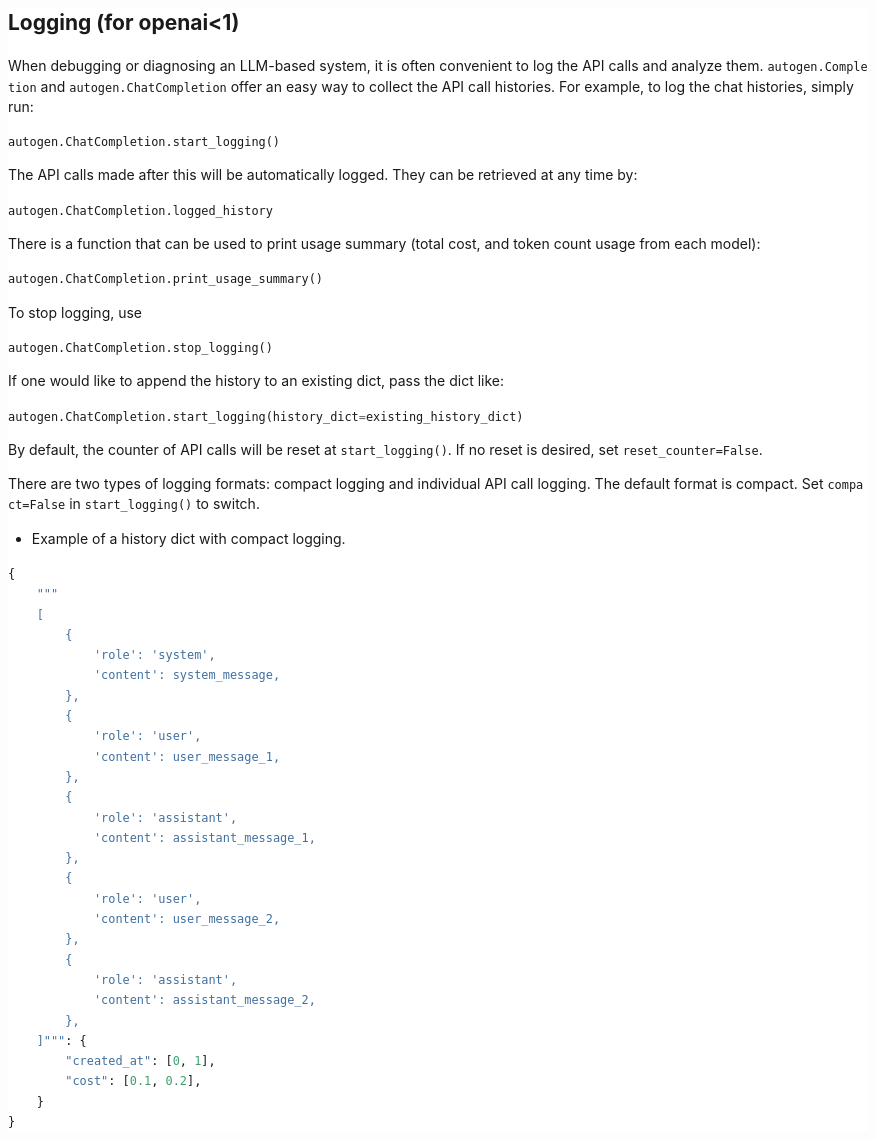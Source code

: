 ```python
```

## Logging (for openai<1)

When debugging or diagnosing an LLM-based system, it is often convenient to log the API calls and analyze them. `autogen.Completion` and `autogen.ChatCompletion` offer an easy way to collect the API call histories. For example, to log the chat histories, simply run:
```python
autogen.ChatCompletion.start_logging()
```
The API calls made after this will be automatically logged. They can be retrieved at any time by:
```python
autogen.ChatCompletion.logged_history
```
There is a function that can be used to print usage summary (total cost, and token count usage from each model):
```python
autogen.ChatCompletion.print_usage_summary()
```
To stop logging, use
```python
autogen.ChatCompletion.stop_logging()
```
If one would like to append the history to an existing dict, pass the dict like:
```python
autogen.ChatCompletion.start_logging(history_dict=existing_history_dict)
```
By default, the counter of API calls will be reset at `start_logging()`. If no reset is desired, set `reset_counter=False`.

There are two types of logging formats: compact logging and individual API call logging. The default format is compact.
Set `compact=False` in `start_logging()` to switch.

* Example of a history dict with compact logging.
```python
{
    """
    [
        {
            'role': 'system',
            'content': system_message,
        },
        {
            'role': 'user',
            'content': user_message_1,
        },
        {
            'role': 'assistant',
            'content': assistant_message_1,
        },
        {
            'role': 'user',
            'content': user_message_2,
        },
        {
            'role': 'assistant',
            'content': assistant_message_2,
        },
    ]""": {
        "created_at": [0, 1],
        "cost": [0.1, 0.2],
    }
}
```
